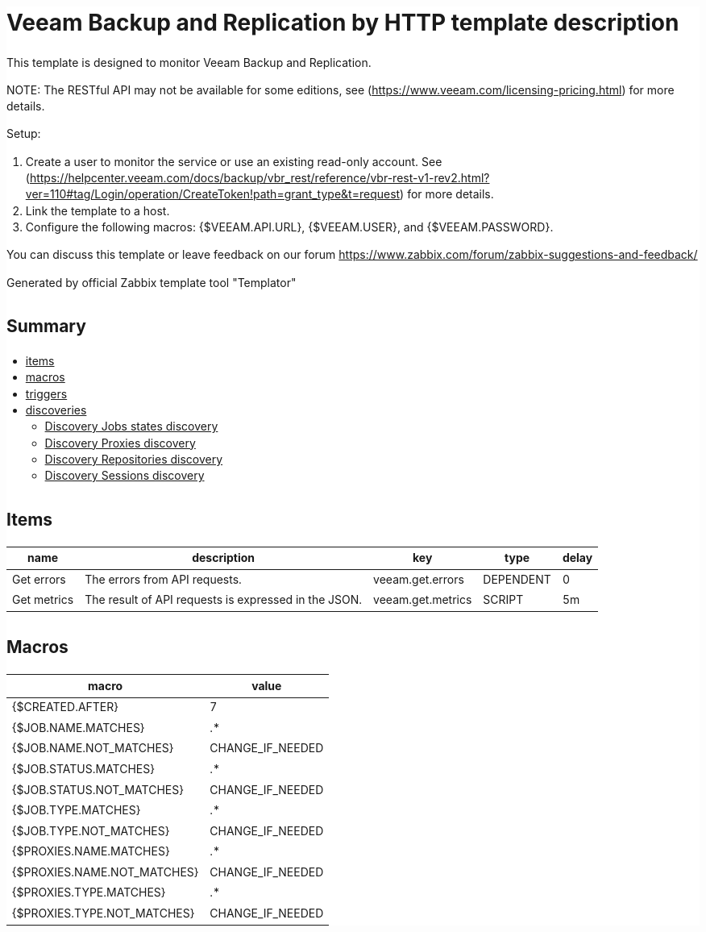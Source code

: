 # Veeam Backup and Replication by HTTP template description

This template is designed to monitor Veeam Backup and Replication.

NOTE: The RESTful API may not be available for some editions, see (https://www.veeam.com/licensing-pricing.html) for more details.

Setup:
  1. Create a user to monitor the service or use an existing read-only account.
  See (https://helpcenter.veeam.com/docs/backup/vbr_rest/reference/vbr-rest-v1-rev2.html?ver=110#tag/Login/operation/CreateToken!path=grant_type&t=request) for more details. 
  2. Link the template to a host.
  3. Configure the following macros: {$VEEAM.API.URL}, {$VEEAM.USER}, and {$VEEAM.PASSWORD}.

You can discuss this template or leave feedback on our forum https://www.zabbix.com/forum/zabbix-suggestions-and-feedback/

Generated by official Zabbix template tool "Templator"

## Summary
* [items](#items)
* [macros](#macros)
* [triggers](#triggers)
* [discoveries](#discoveries)
  * [Discovery Jobs states discovery ](#discovery_jobs_states_discovery)
  * [Discovery Proxies discovery ](#discovery_proxies_discovery)
  * [Discovery Repositories discovery ](#discovery_repositories_discovery)
  * [Discovery Sessions discovery ](#discovery_sessions_discovery)

<a name="items"></a>

## Items
| name | description | key | type | delay |
| ------------- |------------- |------------- |------------- |------------- |
| Get errors | The errors from API requests. | veeam.get.errors | DEPENDENT | 0 |
| Get metrics | The result of API requests is expressed in the JSON. | veeam.get.metrics | SCRIPT | 5m |


<a name="macros"></a>

## Macros
| macro | value |
| ------------- |------------- |
| {$CREATED.AFTER} | 7 |
| {$JOB.NAME.MATCHES} | .* |
| {$JOB.NAME.NOT_MATCHES} | CHANGE_IF_NEEDED |
| {$JOB.STATUS.MATCHES} | .* |
| {$JOB.STATUS.NOT_MATCHES} | CHANGE_IF_NEEDED |
| {$JOB.TYPE.MATCHES} | .* |
| {$JOB.TYPE.NOT_MATCHES} | CHANGE_IF_NEEDED |
| {$PROXIES.NAME.MATCHES} | .* |
| {$PROXIES.NAME.NOT_MATCHES} | CHANGE_IF_NEEDED |
| {$PROXIES.TYPE.MATCHES} | .* |
| {$PROXIES.TYPE.NOT_MATCHES} | CHANGE_IF_NEEDED |
